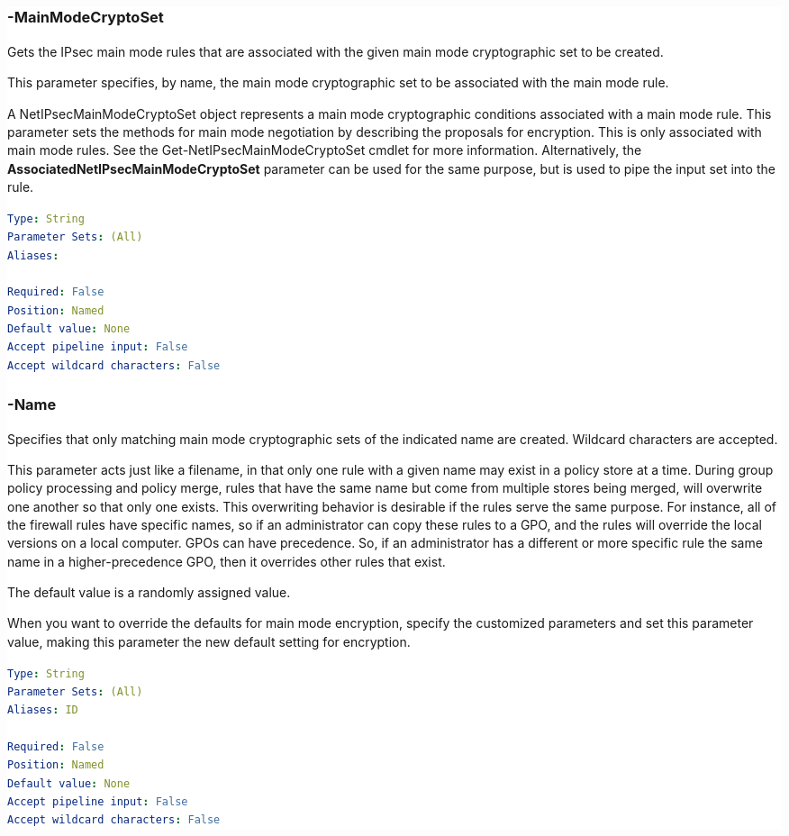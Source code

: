 ### -MainModeCryptoSet
Gets the IPsec main mode rules that are associated with the given main mode cryptographic set to be created. 

This parameter specifies, by name, the main mode cryptographic set to be associated with the main mode rule. 

A NetIPsecMainModeCryptoSet object represents a main mode cryptographic conditions associated with a main mode rule.
This parameter sets the methods for main mode negotiation by describing the proposals for encryption.
This is only associated with main mode rules.
See the Get-NetIPsecMainModeCryptoSet cmdlet for more information.
Alternatively, the **AssociatedNetIPsecMainModeCryptoSet** parameter can be used for the same purpose, but is used to pipe the input set into the rule.

```yaml
Type: String
Parameter Sets: (All)
Aliases: 

Required: False
Position: Named
Default value: None
Accept pipeline input: False
Accept wildcard characters: False
```

### -Name
Specifies that only matching main mode cryptographic sets of the indicated name are created.
Wildcard characters are accepted. 

This parameter acts just like a filename, in that only one rule with a given name may exist in a policy store at a time.
During group policy processing and policy merge, rules that have the same name but come from multiple stores being merged, will overwrite one another so that only one exists.
This overwriting behavior is desirable if the rules serve the same purpose.
For instance, all of the firewall rules have specific names, so if an administrator can copy these rules to a GPO, and the rules will override the local versions on a local computer.
GPOs can have precedence.
So, if an administrator has a different or more specific rule the same name in a higher-precedence GPO, then it overrides other rules that exist. 

The default value is a randomly assigned value. 

When you want to override the defaults for main mode encryption, specify the customized parameters and set this parameter value, making this parameter the new default setting for encryption.

```yaml
Type: String
Parameter Sets: (All)
Aliases: ID

Required: False
Position: Named
Default value: None
Accept pipeline input: False
Accept wildcard characters: False
```
